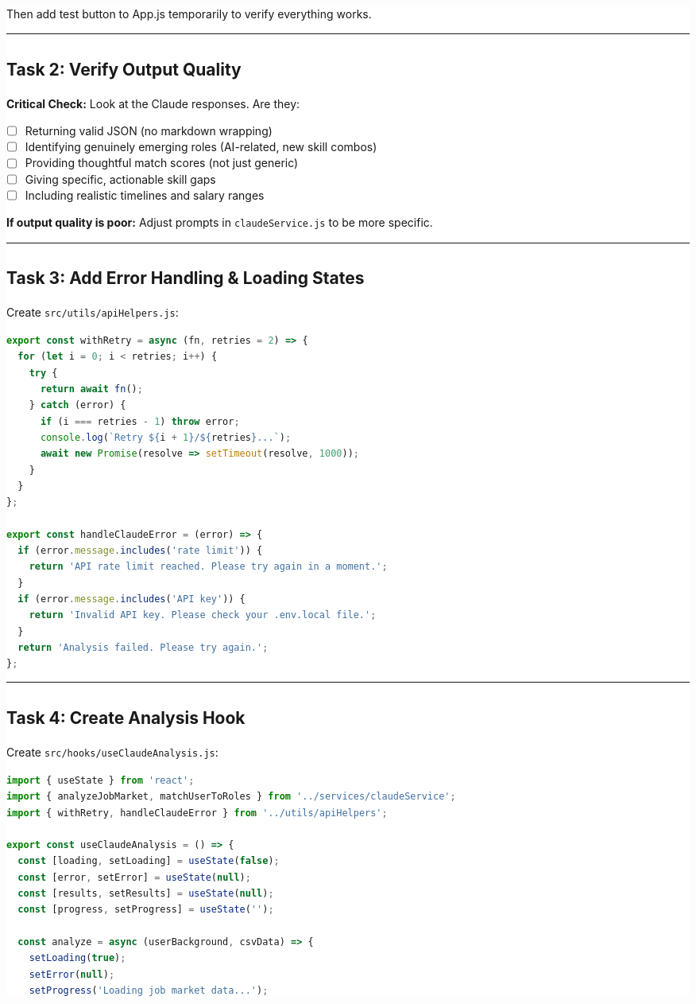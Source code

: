 Then add test button to App.js temporarily to verify everything works.

---

## Task 2: Verify Output Quality

**Critical Check:** Look at the Claude responses. Are they:
- [ ] Returning valid JSON (no markdown wrapping)
- [ ] Identifying genuinely emerging roles (AI-related, new skill combos)
- [ ] Providing thoughtful match scores (not just generic)
- [ ] Giving specific, actionable skill gaps
- [ ] Including realistic timelines and salary ranges

**If output quality is poor:** Adjust prompts in `claudeService.js` to be more specific.

---

## Task 3: Add Error Handling & Loading States

Create `src/utils/apiHelpers.js`:
```javascript
export const withRetry = async (fn, retries = 2) => {
  for (let i = 0; i < retries; i++) {
    try {
      return await fn();
    } catch (error) {
      if (i === retries - 1) throw error;
      console.log(`Retry ${i + 1}/${retries}...`);
      await new Promise(resolve => setTimeout(resolve, 1000));
    }
  }
};

export const handleClaudeError = (error) => {
  if (error.message.includes('rate limit')) {
    return 'API rate limit reached. Please try again in a moment.';
  }
  if (error.message.includes('API key')) {
    return 'Invalid API key. Please check your .env.local file.';
  }
  return 'Analysis failed. Please try again.';
};
```

---

## Task 4: Create Analysis Hook

Create `src/hooks/useClaudeAnalysis.js`:
```javascript
import { useState } from 'react';
import { analyzeJobMarket, matchUserToRoles } from '../services/claudeService';
import { withRetry, handleClaudeError } from '../utils/apiHelpers';

export const useClaudeAnalysis = () => {
  const [loading, setLoading] = useState(false);
  const [error, setError] = useState(null);
  const [results, setResults] = useState(null);
  const [progress, setProgress] = useState('');

  const analyze = async (userBackground, csvData) => {
    setLoading(true);
    setError(null);
    setProgress('Loading job market data...');

```